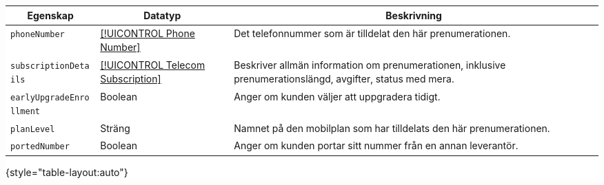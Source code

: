 
| Egenskap | Datatyp | Beskrivning |
| --- | --- | --- |
| `phoneNumber` | [[!UICONTROL Phone Number]](../../data-types/telecom-subscription.md) | Det telefonnummer som är tilldelat den här prenumerationen. |
| `subscriptionDetails` | [[!UICONTROL Telecom Subscription]](../../data-types/telecom-subscription.md) | Beskriver allmän information om prenumerationen, inklusive prenumerationslängd, avgifter, status med mera. |
| `earlyUpgradeEnrollment` | Boolean | Anger om kunden väljer att uppgradera tidigt. |
| `planLevel` | Sträng | Namnet på den mobilplan som har tilldelats den här prenumerationen. |
| `portedNumber` | Boolean | Anger om kunden portar sitt nummer från en annan leverantör. |

{style=&quot;table-layout:auto&quot;}

